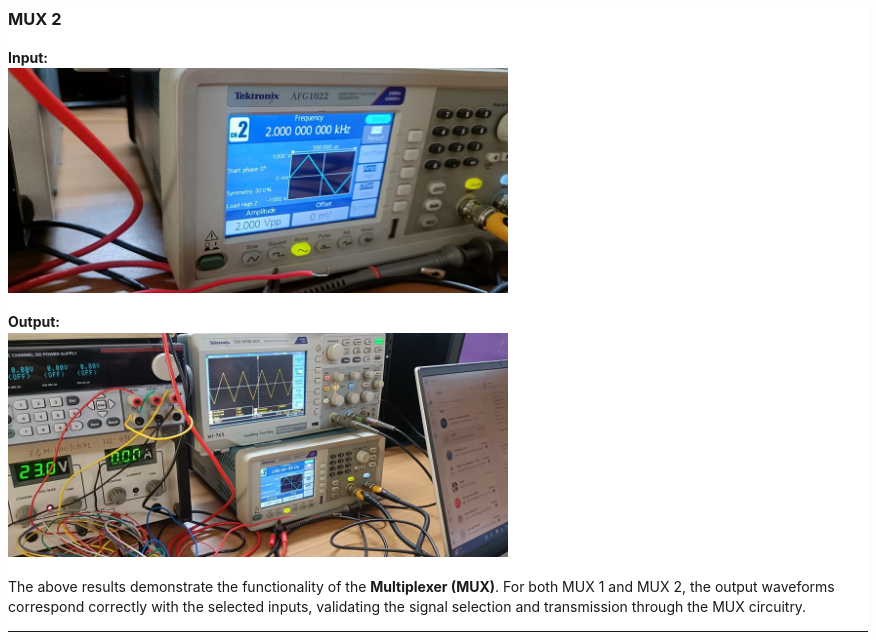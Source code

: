 ### MUX 2

**Input:**  
<img src="MUX_2i.jpg" width="500">  

**Output:**  
<img src="MUX_2o.jpg" width="500">

The above results demonstrate the functionality of the **Multiplexer (MUX)**. For both MUX 1 and MUX 2, the output waveforms correspond correctly with the selected inputs, validating the signal selection and transmission through the MUX circuitry.

---